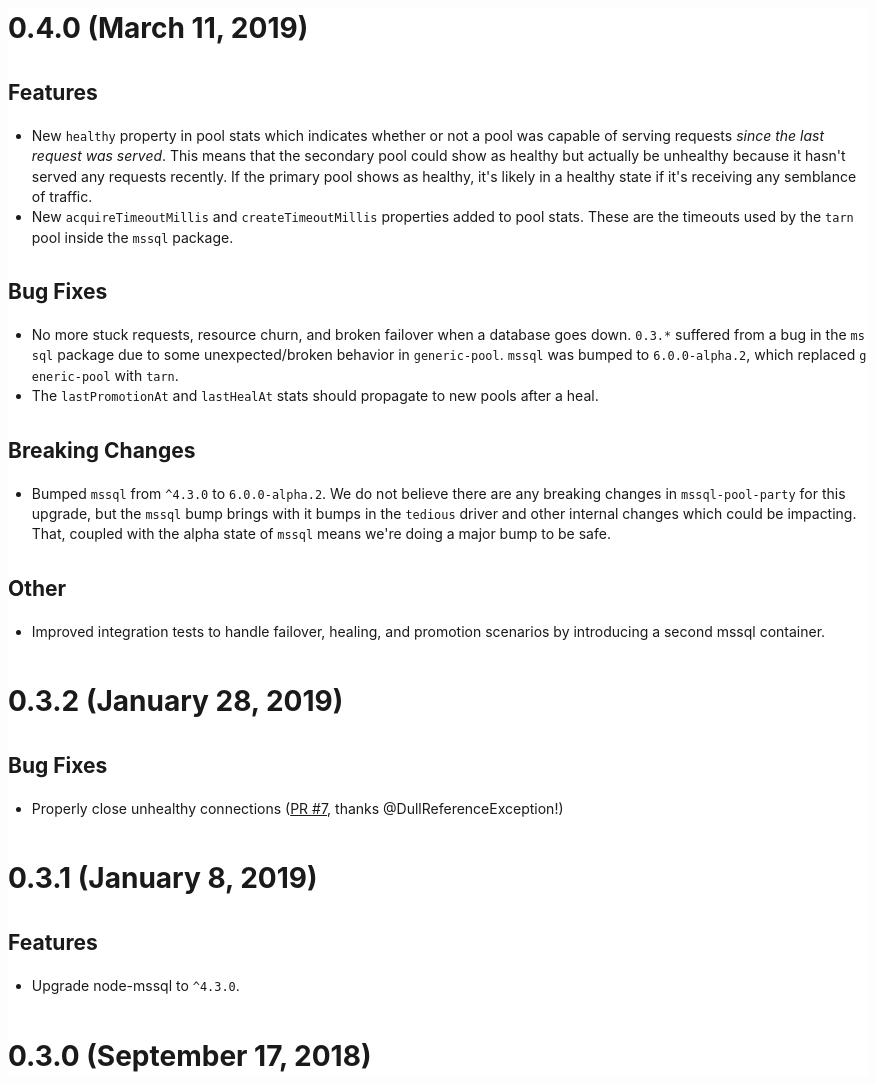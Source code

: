 # 0.4.0 (March 11, 2019)

## Features

- New `healthy` property in pool stats which indicates whether or not a pool was capable of serving requests _since the last request was served_. This means that the secondary pool could show as healthy but actually be unhealthy because it hasn't served any requests recently. If the primary pool shows as healthy, it's likely in a healthy state if it's receiving any semblance of traffic.
- New `acquireTimeoutMillis` and `createTimeoutMillis` properties added to pool stats. These are the timeouts used by the `tarn` pool inside the `mssql` package.

## Bug Fixes

- No more stuck requests, resource churn, and broken failover when a database goes down. `0.3.*` suffered from a bug in the `mssql` package due to some unexpected/broken behavior in `generic-pool`. `mssql` was bumped to `6.0.0-alpha.2`, which replaced `generic-pool` with `tarn`.
- The `lastPromotionAt` and `lastHealAt` stats should propagate to new pools after a heal.

## Breaking Changes

- Bumped `mssql` from `^4.3.0` to `6.0.0-alpha.2`. We do not believe there are any breaking changes in `mssql-pool-party` for this upgrade, but the `mssql` bump brings with it bumps in the `tedious` driver and other internal changes which could be impacting. That, coupled with the alpha state of `mssql` means we're doing a major bump to be safe.

## Other

- Improved integration tests to handle failover, healing, and promotion scenarios by introducing a second mssql container.

# 0.3.2 (January 28, 2019)

## Bug Fixes

- Properly close unhealthy connections ([PR #7](https://github.com/godaddy/mssql-pool-party/pull/7), thanks @DullReferenceException!)

# 0.3.1 (January 8, 2019)

## Features

- Upgrade node-mssql to `^4.3.0`.

# 0.3.0 (September 17, 2018)
